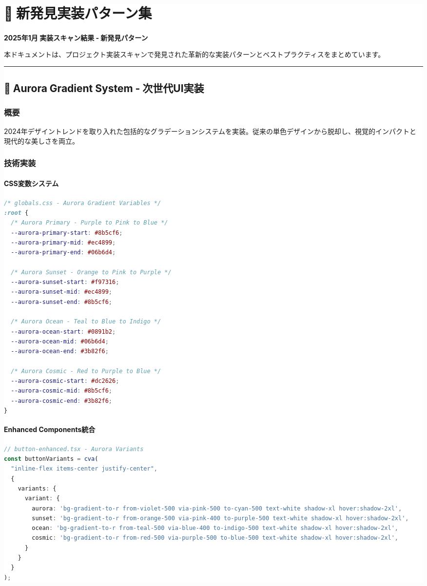 # 🚀 新発見実装パターン集

**2025年1月 実装スキャン結果 - 新発見パターン**

本ドキュメントは、プロジェクト実装スキャンで発見された革新的な実装パターンとベストプラクティスをまとめています。

---

## 🎨 Aurora Gradient System - 次世代UI実装

### 概要

2024年デザイントレンドを取り入れた包括的なグラデーションシステムを実装。従来の単色デザインから脱却し、視覚的インパクトと現代的な美しさを両立。

### 技術実装

#### CSS変数システム

```css
/* globals.css - Aurora Gradient Variables */
:root {
  /* Aurora Primary - Purple to Pink to Blue */
  --aurora-primary-start: #8b5cf6;
  --aurora-primary-mid: #ec4899;
  --aurora-primary-end: #06b6d4;
  
  /* Aurora Sunset - Orange to Pink to Purple */
  --aurora-sunset-start: #f97316;
  --aurora-sunset-mid: #ec4899;
  --aurora-sunset-end: #8b5cf6;
  
  /* Aurora Ocean - Teal to Blue to Indigo */
  --aurora-ocean-start: #0891b2;
  --aurora-ocean-mid: #06b6d4;
  --aurora-ocean-end: #3b82f6;
  
  /* Aurora Cosmic - Red to Purple to Blue */
  --aurora-cosmic-start: #dc2626;
  --aurora-cosmic-mid: #8b5cf6;
  --aurora-cosmic-end: #3b82f6;
}
```

#### Enhanced Components統合

```typescript
// button-enhanced.tsx - Aurora Variants
const buttonVariants = cva(
  "inline-flex items-center justify-center",
  {
    variants: {
      variant: {
        aurora: 'bg-gradient-to-r from-violet-500 via-pink-500 to-cyan-500 text-white shadow-xl hover:shadow-2xl',
        sunset: 'bg-gradient-to-r from-orange-500 via-pink-400 to-purple-500 text-white shadow-xl hover:shadow-2xl',
        ocean: 'bg-gradient-to-r from-teal-500 via-blue-400 to-indigo-500 text-white shadow-xl hover:shadow-2xl',
        cosmic: 'bg-gradient-to-r from-red-500 via-purple-500 to-blue-500 text-white shadow-xl hover:shadow-2xl',
      }
    }
  }
);
```